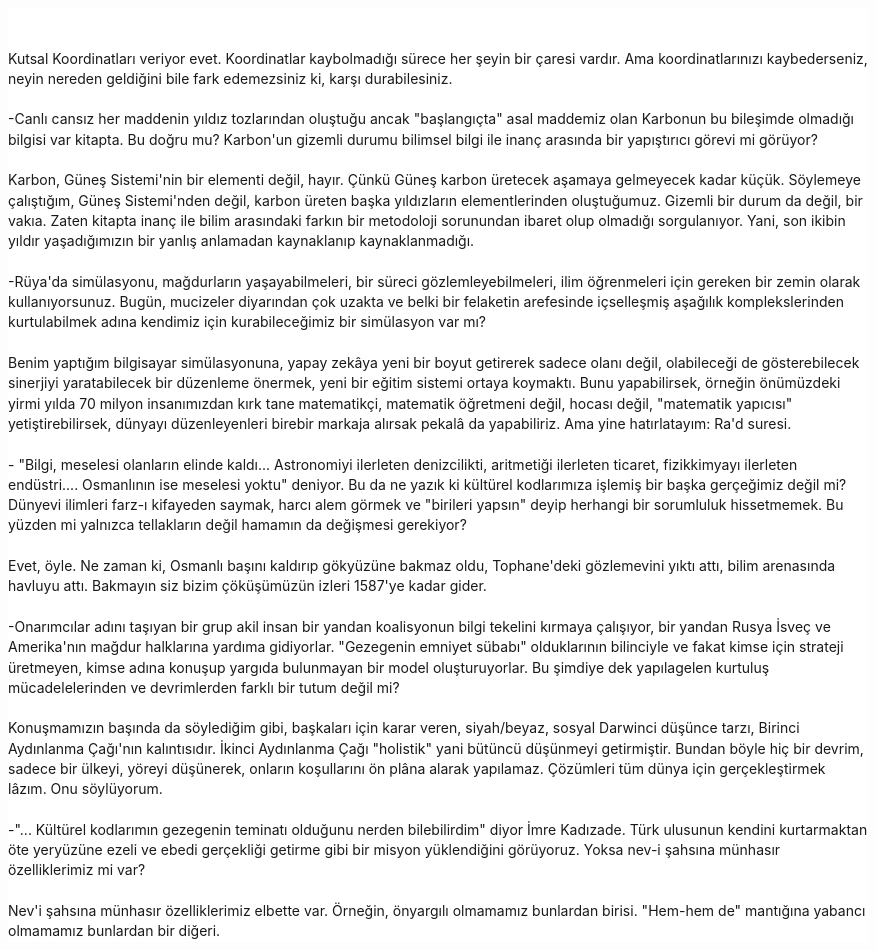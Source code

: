    <br/>
   <br/>
   Kutsal Koordinatları veriyor evet. Koordinatlar kaybolmadığı sürece her şeyin bir çaresi vardır. Ama koordinatlarınızı kaybederseniz, neyin nereden geldiğini bile fark edemezsiniz ki, karşı durabilesiniz.
   <br/>
   <br/>
   -Canlı cansız her maddenin yıldız tozlarından oluştuğu ancak "başlangıçta" asal maddemiz olan Karbonun bu bileşimde olmadığı bilgisi var kitapta. Bu doğru mu? Karbon'un gizemli durumu bilimsel bilgi ile inanç arasında bir yapıştırıcı görevi mi görüyor?
   <br/>
   <br/>
   Karbon, Güneş Sistemi'nin bir elementi değil, hayır. Çünkü Güneş karbon üretecek aşamaya gelmeyecek kadar küçük. Söylemeye çalıştığım, Güneş Sistemi'nden değil, karbon üreten başka yıldızların elementlerinden oluştuğumuz. Gizemli bir durum da değil, bir vakıa. Zaten kitapta inanç ile bilim arasındaki farkın bir metodoloji sorunundan ibaret olup olmadığı sorgulanıyor. Yani, son ikibin yıldır yaşadığımızın bir yanlış anlamadan kaynaklanıp kaynaklanmadığı.
   <br/>
   <br/>
   -Rüya'da simülasyonu, mağdurların yaşayabilmeleri, bir süreci gözlemleyebilmeleri, ilim öğrenmeleri için gereken bir zemin olarak kullanıyorsunuz. Bugün, mucizeler diyarından çok uzakta ve belki bir felaketin arefesinde içselleşmiş aşağılık komplekslerinden kurtulabilmek adına kendimiz için kurabileceğimiz bir simülasyon var mı?
   <br/>
   <br/>
   Benim yaptığım bilgisayar simülasyonuna, yapay zekâya yeni bir boyut getirerek sadece olanı değil, olabileceği de gösterebilecek sinerjiyi yaratabilecek bir düzenleme önermek, yeni bir eğitim sistemi ortaya koymaktı. Bunu yapabilirsek, örneğin önümüzdeki yirmi yılda 70 milyon insanımızdan kırk tane matematikçi, matematik öğretmeni değil, hocası değil, "matematik yapıcısı" yetiştirebilirsek, dünyayı düzenleyenleri birebir markaja alırsak pekalâ da yapabiliriz. Ama yine hatırlatayım: Ra'd suresi.
   <br/>
   <br/>
   - "Bilgi, meselesi olanların elinde kaldı... Astronomiyi ilerleten denizcilikti, aritmetiği ilerleten ticaret, fizikkimyayı ilerleten endüstri.... Osmanlının ise meselesi yoktu" deniyor. Bu da ne yazık ki kültürel kodlarımıza işlemiş bir başka gerçeğimiz değil mi? Dünyevi ilimleri farz-ı kifayeden saymak, harcı alem görmek ve "birileri yapsın" deyip herhangi bir sorumluluk hissetmemek. Bu yüzden mi yalnızca tellakların değil hamamın da değişmesi gerekiyor?
   <br/>
   <br/>
   Evet, öyle. Ne zaman ki, Osmanlı başını kaldırıp gökyüzüne bakmaz oldu, Tophane'deki gözlemevini yıktı attı, bilim arenasında havluyu attı. Bakmayın siz bizim çöküşümüzün izleri 1587'ye kadar gider.
   <br/>
   <br/>
   -Onarımcılar adını taşıyan bir grup akil insan bir yandan koalisyonun bilgi tekelini kırmaya çalışıyor, bir yandan Rusya İsveç ve Amerika'nın mağdur halklarına yardıma gidiyorlar. "Gezegenin emniyet sübabı" olduklarının bilinciyle ve fakat kimse için strateji üretmeyen, kimse adına konuşup yargıda bulunmayan bir model oluşturuyorlar. Bu şimdiye dek yapılagelen kurtuluş mücadelelerinden ve devrimlerden farklı bir tutum değil mi?
   <br/>
   <br/>
   Konuşmamızın başında da söylediğim gibi, başkaları için karar veren, siyah/beyaz, sosyal Darwinci düşünce tarzı, Birinci Aydınlanma Çağı'nın kalıntısıdır. İkinci Aydınlanma Çağı "holistik" yani bütüncü düşünmeyi getirmiştir. Bundan böyle hiç bir devrim, sadece bir ülkeyi, yöreyi düşünerek, onların koşullarını ön plâna alarak yapılamaz. Çözümleri tüm dünya için gerçekleştirmek lâzım. Onu söylüyorum.
   <br/>
   <br/>
   -"... Kültürel kodlarımın gezegenin teminatı olduğunu nerden bilebilirdim" diyor İmre Kadızade. Türk ulusunun kendini kurtarmaktan öte yeryüzüne ezeli ve ebedi gerçekliği getirme gibi bir misyon yüklendiğini görüyoruz. Yoksa nev-i şahsına münhasır özelliklerimiz mi var?
   <br/>
   <br/>
   Nev'i şahsına münhasır özelliklerimiz elbette var. Örneğin, önyargılı olmamamız bunlardan birisi. "Hem-hem de" mantığına yabancı olmamamız bunlardan bir diğeri.